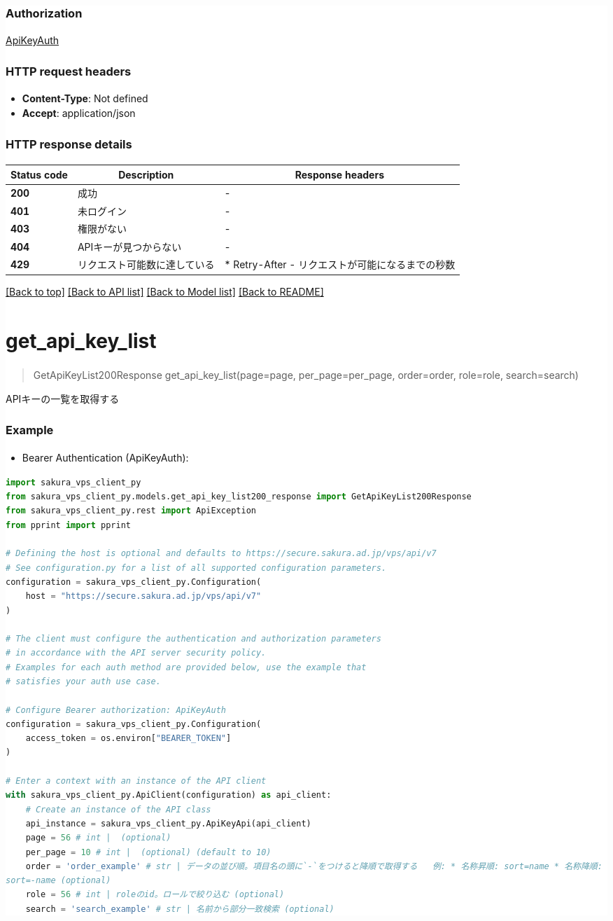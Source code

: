 ### Authorization

[ApiKeyAuth](../README.md#ApiKeyAuth)

### HTTP request headers

 - **Content-Type**: Not defined
 - **Accept**: application/json

### HTTP response details

| Status code | Description | Response headers |
|-------------|-------------|------------------|
**200** | 成功 |  -  |
**401** | 未ログイン |  -  |
**403** | 権限がない |  -  |
**404** | APIキーが見つからない |  -  |
**429** | リクエスト可能数に達している |  * Retry-After - リクエストが可能になるまでの秒数 <br>  |

[[Back to top]](#) [[Back to API list]](../README.md#documentation-for-api-endpoints) [[Back to Model list]](../README.md#documentation-for-models) [[Back to README]](../README.md)

# **get_api_key_list**
> GetApiKeyList200Response get_api_key_list(page=page, per_page=per_page, order=order, role=role, search=search)

APIキーの一覧を取得する

### Example

* Bearer Authentication (ApiKeyAuth):

```python
import sakura_vps_client_py
from sakura_vps_client_py.models.get_api_key_list200_response import GetApiKeyList200Response
from sakura_vps_client_py.rest import ApiException
from pprint import pprint

# Defining the host is optional and defaults to https://secure.sakura.ad.jp/vps/api/v7
# See configuration.py for a list of all supported configuration parameters.
configuration = sakura_vps_client_py.Configuration(
    host = "https://secure.sakura.ad.jp/vps/api/v7"
)

# The client must configure the authentication and authorization parameters
# in accordance with the API server security policy.
# Examples for each auth method are provided below, use the example that
# satisfies your auth use case.

# Configure Bearer authorization: ApiKeyAuth
configuration = sakura_vps_client_py.Configuration(
    access_token = os.environ["BEARER_TOKEN"]
)

# Enter a context with an instance of the API client
with sakura_vps_client_py.ApiClient(configuration) as api_client:
    # Create an instance of the API class
    api_instance = sakura_vps_client_py.ApiKeyApi(api_client)
    page = 56 # int |  (optional)
    per_page = 10 # int |  (optional) (default to 10)
    order = 'order_example' # str | データの並び順。項目名の頭に`-`をつけると降順で取得する   例: * 名称昇順: sort=name * 名称降順: sort=-name (optional)
    role = 56 # int | roleのid。ロールで絞り込む (optional)
    search = 'search_example' # str | 名前から部分一致検索 (optional)
```